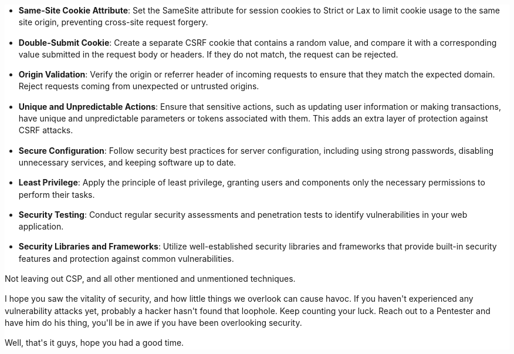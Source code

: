 - **Same-Site Cookie Attribute**: Set the SameSite attribute for session cookies to Strict or Lax to limit cookie usage to the same site origin, preventing cross-site request forgery.

- **Double-Submit Cookie**: Create a separate CSRF cookie that contains a random value, and compare it with a corresponding value submitted in the request body or headers. If they do not match, the request can be rejected.

- **Origin Validation**: Verify the origin or referrer header of incoming requests to ensure that they match the expected domain. Reject requests coming from unexpected or untrusted origins.

- **Unique and Unpredictable Actions**: Ensure that sensitive actions, such as updating user information or making transactions, have unique and unpredictable parameters or tokens associated with them. This adds an extra layer of protection against CSRF attacks.



- **Secure Configuration**: Follow security best practices for server configuration, including using strong passwords, disabling unnecessary services, and keeping software up to date.

- **Least Privilege**: Apply the principle of least privilege, granting users and components only the necessary permissions to perform their tasks.

- **Security Testing**: Conduct regular security assessments and penetration tests to identify vulnerabilities in your web application.

- **Security Libraries and Frameworks**: Utilize well-established security libraries and frameworks that provide built-in security features and protection against common vulnerabilities.

Not leaving out CSP, and all other mentioned and unmentioned techniques.

I hope you saw the vitality of security, and how little things we overlook can cause havoc.
If you haven't experienced any vulnerability attacks yet, probably a hacker hasn't found that loophole. Keep counting your luck. Reach out to a Pentester and have him do his thing, you'll be in awe if you have been overlooking security.

Well, that's it guys, hope you had a good time.
